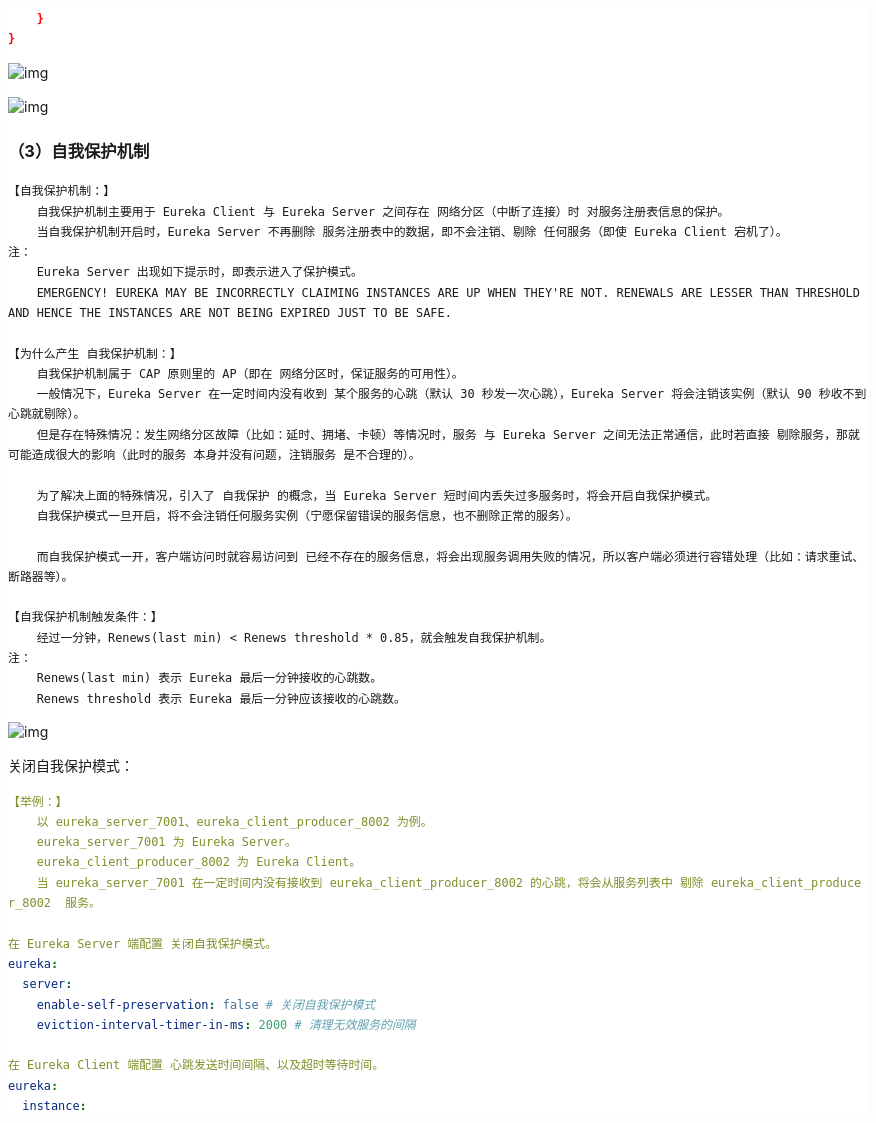 ```json
    }
}
```



![img](https://img2020.cnblogs.com/blog/1688578/202012/1688578-20201226163634867-1810028180.png)

 

 ![img](https://img2020.cnblogs.com/blog/1688578/202012/1688578-20201226163646399-636168298.png)

 

### （3）自我保护机制



```
【自我保护机制：】
    自我保护机制主要用于 Eureka Client 与 Eureka Server 之间存在 网络分区（中断了连接）时 对服务注册表信息的保护。
    当自我保护机制开启时，Eureka Server 不再删除 服务注册表中的数据，即不会注销、剔除 任何服务（即使 Eureka Client 宕机了）。
注：
    Eureka Server 出现如下提示时，即表示进入了保护模式。
    EMERGENCY! EUREKA MAY BE INCORRECTLY CLAIMING INSTANCES ARE UP WHEN THEY'RE NOT. RENEWALS ARE LESSER THAN THRESHOLD AND HENCE THE INSTANCES ARE NOT BEING EXPIRED JUST TO BE SAFE.
    
【为什么产生 自我保护机制：】
    自我保护机制属于 CAP 原则里的 AP（即在 网络分区时，保证服务的可用性）。
    一般情况下，Eureka Server 在一定时间内没有收到 某个服务的心跳（默认 30 秒发一次心跳），Eureka Server 将会注销该实例（默认 90 秒收不到心跳就剔除）。
    但是存在特殊情况：发生网络分区故障（比如：延时、拥堵、卡顿）等情况时，服务 与 Eureka Server 之间无法正常通信，此时若直接 剔除服务，那就可能造成很大的影响（此时的服务 本身并没有问题，注销服务 是不合理的）。
    
    为了解决上面的特殊情况，引入了 自我保护 的概念，当 Eureka Server 短时间内丢失过多服务时，将会开启自我保护模式。    
    自我保护模式一旦开启，将不会注销任何服务实例（宁愿保留错误的服务信息，也不删除正常的服务）。
    
    而自我保护模式一开，客户端访问时就容易访问到 已经不存在的服务信息，将会出现服务调用失败的情况，所以客户端必须进行容错处理（比如：请求重试、断路器等）。
    
【自我保护机制触发条件：】
    经过一分钟，Renews(last min) < Renews threshold * 0.85，就会触发自我保护机制。
注：
    Renews(last min) 表示 Eureka 最后一分钟接收的心跳数。
    Renews threshold 表示 Eureka 最后一分钟应该接收的心跳数。
```



![img](https://img2020.cnblogs.com/blog/1688578/202012/1688578-20201226163715168-1229320004.png)

 

关闭自我保护模式：

```yaml
【举例：】
    以 eureka_server_7001、eureka_client_producer_8002 为例。
    eureka_server_7001 为 Eureka Server。
    eureka_client_producer_8002 为 Eureka Client。
    当 eureka_server_7001 在一定时间内没有接收到 eureka_client_producer_8002 的心跳，将会从服务列表中 剔除 eureka_client_producer_8002  服务。
    
在 Eureka Server 端配置 关闭自我保护模式。
eureka:
  server:
    enable-self-preservation: false # 关闭自我保护模式
    eviction-interval-timer-in-ms: 2000 # 清理无效服务的间隔

在 Eureka Client 端配置 心跳发送时间间隔、以及超时等待时间。
eureka:
  instance:
```